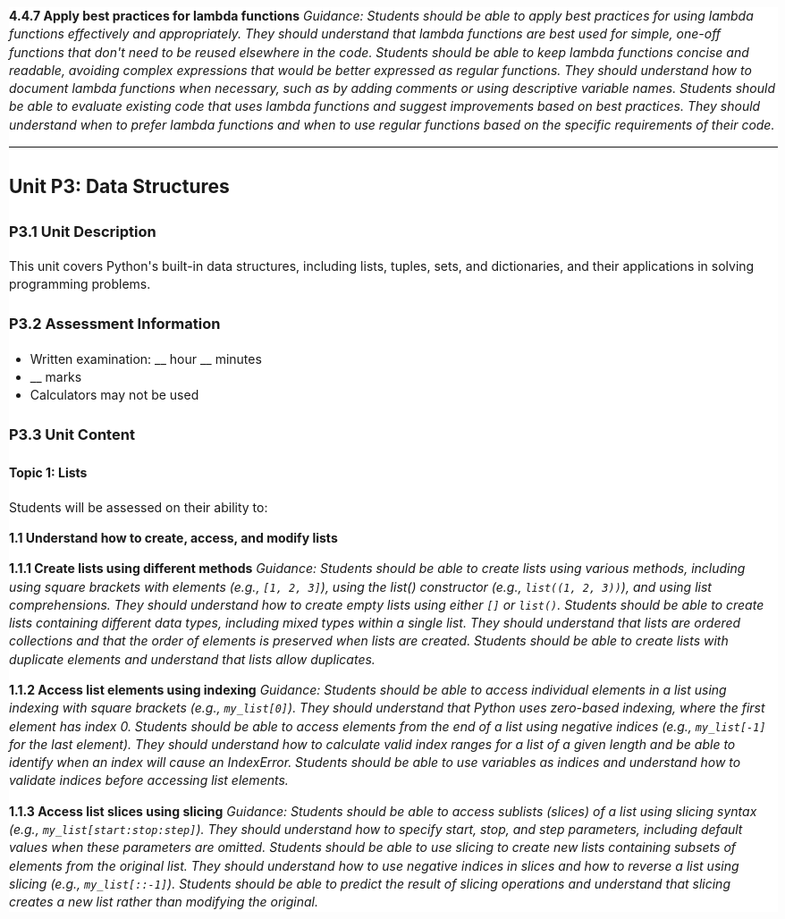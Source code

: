 **4.4.7 Apply best practices for lambda functions**
*Guidance: Students should be able to apply best practices for using lambda functions effectively and appropriately. They should understand that lambda functions are best used for simple, one-off functions that don't need to be reused elsewhere in the code. Students should be able to keep lambda functions concise and readable, avoiding complex expressions that would be better expressed as regular functions. They should understand how to document lambda functions when necessary, such as by adding comments or using descriptive variable names. Students should be able to evaluate existing code that uses lambda functions and suggest improvements based on best practices. They should understand when to prefer lambda functions and when to use regular functions based on the specific requirements of their code.*

---

## Unit P3: Data Structures

### P3.1 Unit Description
This unit covers Python's built-in data structures, including lists, tuples, sets, and dictionaries, and their applications in solving programming problems.

### P3.2 Assessment Information
- Written examination: __ hour __ minutes
- __ marks
- Calculators may not be used

### P3.3 Unit Content

#### Topic 1: Lists
Students will be assessed on their ability to:

**1.1 Understand how to create, access, and modify lists**

**1.1.1 Create lists using different methods**
*Guidance: Students should be able to create lists using various methods, including using square brackets with elements (e.g., `[1, 2, 3]`), using the list() constructor (e.g., `list((1, 2, 3))`), and using list comprehensions. They should understand how to create empty lists using either `[]` or `list()`. Students should be able to create lists containing different data types, including mixed types within a single list. They should understand that lists are ordered collections and that the order of elements is preserved when lists are created. Students should be able to create lists with duplicate elements and understand that lists allow duplicates.*

**1.1.2 Access list elements using indexing**
*Guidance: Students should be able to access individual elements in a list using indexing with square brackets (e.g., `my_list[0]`). They should understand that Python uses zero-based indexing, where the first element has index 0. Students should be able to access elements from the end of a list using negative indices (e.g., `my_list[-1]` for the last element). They should understand how to calculate valid index ranges for a list of a given length and be able to identify when an index will cause an IndexError. Students should be able to use variables as indices and understand how to validate indices before accessing list elements.*

**1.1.3 Access list slices using slicing**
*Guidance: Students should be able to access sublists (slices) of a list using slicing syntax (e.g., `my_list[start:stop:step]`). They should understand how to specify start, stop, and step parameters, including default values when these parameters are omitted. Students should be able to use slicing to create new lists containing subsets of elements from the original list. They should understand how to use negative indices in slices and how to reverse a list using slicing (e.g., `my_list[::-1]`). Students should be able to predict the result of slicing operations and understand that slicing creates a new list rather than modifying the original.*
